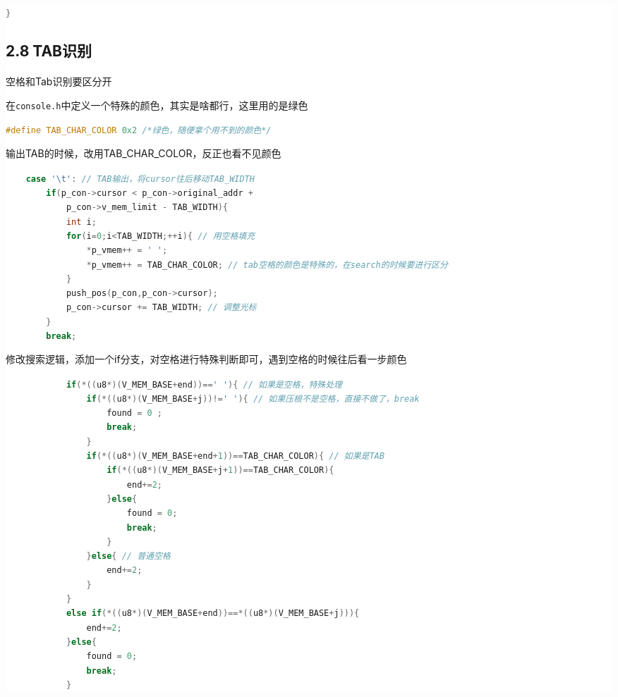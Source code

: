 ```c
}
```

## 2.8 TAB识别

空格和Tab识别要区分开

在`console.h`中定义一个特殊的颜色，其实是啥都行，这里用的是绿色

```c
#define TAB_CHAR_COLOR 0x2 /*绿色，随便拿个用不到的颜色*/
```

输出TAB的时候，改用TAB_CHAR_COLOR，反正也看不见颜色

```C
	case '\t': // TAB输出，将cursor往后移动TAB_WIDTH
		if(p_con->cursor < p_con->original_addr +
		    p_con->v_mem_limit - TAB_WIDTH){
			int i;
			for(i=0;i<TAB_WIDTH;++i){ // 用空格填充
				*p_vmem++ = ' ';
				*p_vmem++ = TAB_CHAR_COLOR; // tab空格的颜色是特殊的，在search的时候要进行区分
			}
			push_pos(p_con,p_con->cursor);
			p_con->cursor += TAB_WIDTH; // 调整光标
		}
		break;
```

修改搜索逻辑，添加一个if分支，对空格进行特殊判断即可，遇到空格的时候往后看一步颜色

```c
			if(*((u8*)(V_MEM_BASE+end))==' '){ // 如果是空格，特殊处理
				if(*((u8*)(V_MEM_BASE+j))!=' '){ // 如果压根不是空格，直接不做了，break
					found = 0 ;
					break;
				}
				if(*((u8*)(V_MEM_BASE+end+1))==TAB_CHAR_COLOR){ // 如果是TAB
					if(*((u8*)(V_MEM_BASE+j+1))==TAB_CHAR_COLOR){
						end+=2;
					}else{
						found = 0;
						break;
					}
				}else{ // 普通空格
					end+=2;
				}
			}
			else if(*((u8*)(V_MEM_BASE+end))==*((u8*)(V_MEM_BASE+j))){
				end+=2;
			}else{
				found = 0;
				break;
			}
```

